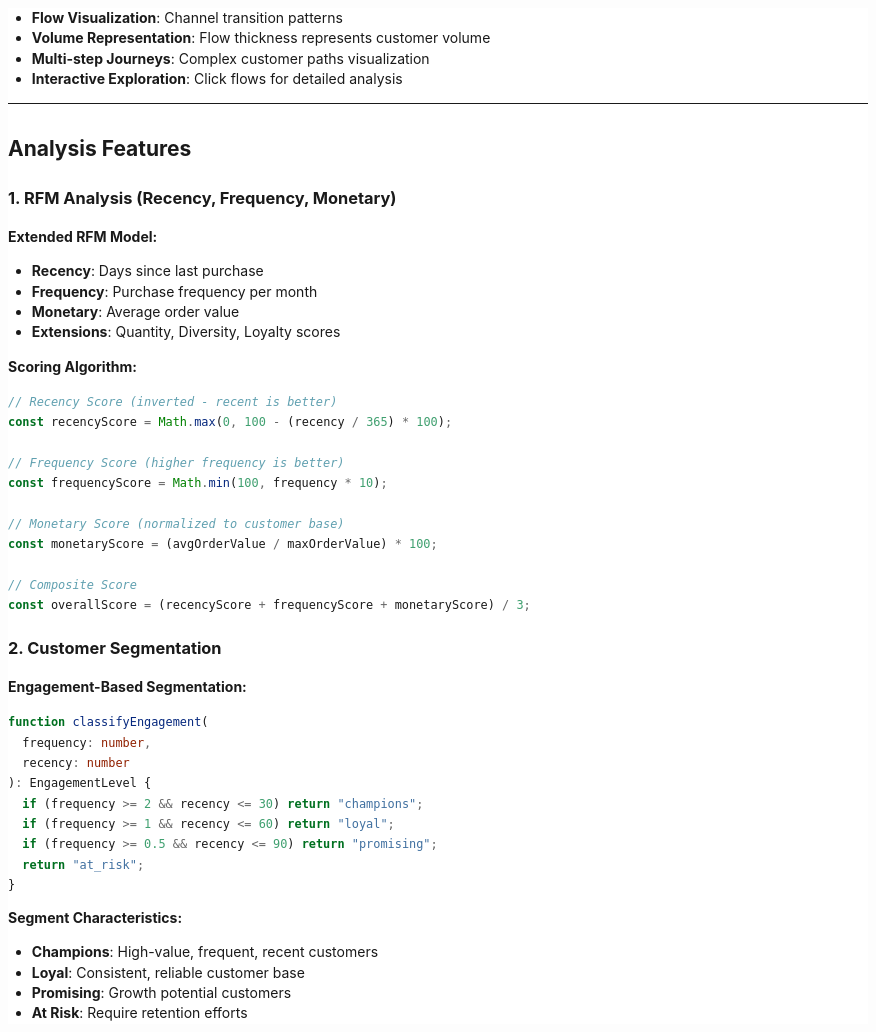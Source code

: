 - **Flow Visualization**: Channel transition patterns
- **Volume Representation**: Flow thickness represents customer volume
- **Multi-step Journeys**: Complex customer paths visualization
- **Interactive Exploration**: Click flows for detailed analysis

---

## Analysis Features

### 1. RFM Analysis (Recency, Frequency, Monetary)

**Extended RFM Model:**

- **Recency**: Days since last purchase
- **Frequency**: Purchase frequency per month
- **Monetary**: Average order value
- **Extensions**: Quantity, Diversity, Loyalty scores

**Scoring Algorithm:**

```typescript
// Recency Score (inverted - recent is better)
const recencyScore = Math.max(0, 100 - (recency / 365) * 100);

// Frequency Score (higher frequency is better)
const frequencyScore = Math.min(100, frequency * 10);

// Monetary Score (normalized to customer base)
const monetaryScore = (avgOrderValue / maxOrderValue) * 100;

// Composite Score
const overallScore = (recencyScore + frequencyScore + monetaryScore) / 3;
```

### 2. Customer Segmentation

**Engagement-Based Segmentation:**

```typescript
function classifyEngagement(
  frequency: number,
  recency: number
): EngagementLevel {
  if (frequency >= 2 && recency <= 30) return "champions";
  if (frequency >= 1 && recency <= 60) return "loyal";
  if (frequency >= 0.5 && recency <= 90) return "promising";
  return "at_risk";
}
```

**Segment Characteristics:**

- **Champions**: High-value, frequent, recent customers
- **Loyal**: Consistent, reliable customer base
- **Promising**: Growth potential customers
- **At Risk**: Require retention efforts
